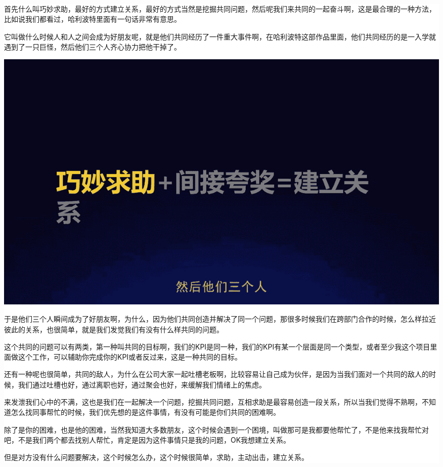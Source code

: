 首先什么叫巧妙求助，最好的方式建立关系，最好的方式当然是挖掘共同问题，然后呢我们来共同的一起奋斗啊，这是最合理的一种方法，比如说我们都看过，哈利波特里面有一句话非常有意思。

它叫做什么时候人和人之间会成为好朋友呢，就是他们共同经历了一件重大事件啊，在哈利波特这部作品里面，他们共同经历的是一入学就遇到了一只巨怪，然后他们三个人齐心协力把他干掉了。



![](img/e6ac1ef28f9489ee4862c255204df452_11.png)

于是他们三个人瞬间成为了好朋友啊，为什么，因为他们共同创造并解决了同一个问题，那很多时候我们在跨部门合作的时候，怎么样拉近彼此的关系，也很简单，就是我们发觉我们有没有什么样共同的问题。

这个共同的问题可以有两类，第一种叫共同的目标啊，我们的KPI是同一种，我们的KPI有某一个层面是同一个类型，或者至少我这个项目里面做这个工作，可以辅助你完成你的KPI或者反过来，这是一种共同的目标。

还有一种呢也很简单，共同的敌人，为什么在公司大家一起吐槽老板啊，比较容易让自己成为伙伴，是因为当我们面对一个共同的敌人的时候，我们通过吐槽也好，通过离职也好，通过聚会也好，来缓解我们情绪上的焦虑。

来发泄我们心中的不满，这也是我们在一起解决一个问题，挖掘共同问题，互相求助是最容易创造一段关系，所以当我们觉得不熟啊，不知道怎么找同事帮忙的时候，我们优先想的是这件事情，有没有可能是你们共同的困难啊。

除了是你的困难，也是他的困难，当然我知道大多数朋友，这个时候会遇到一个困境，叫做那可是我都要他帮忙了，不是他来找我帮忙对吧，不是我们两个都去找别人帮忙，肯定是因为这件事情只是我的问题，OK我想建立关系。

但是对方没有什么问题要解决，这个时候怎么办，这个时候很简单，求助，主动出击，建立关系。
